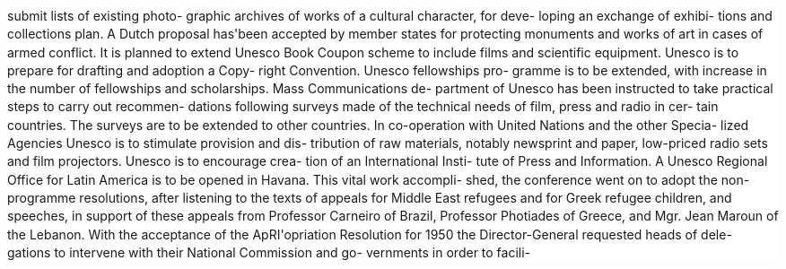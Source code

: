 submit lists of existing photo-
graphic archives of works of
a cultural character, for deve-
loping an exchange of exhibi-
tions and collections plan.
A Dutch proposal has'been
accepted by member states for
protecting monuments and
works of art in cases of armed
conflict.
It is planned to extend
Unesco Book Coupon scheme to
include films and scientific
equipment.
Unesco is to prepare for
drafting and adoption a Copy-
right Convention.
Unesco fellowships pro-
gramme is to be extended,
with increase in the number of
fellowships and scholarships.
Mass Communications de-
partment of Unesco has been
instructed to take practical
steps to carry out recommen-
dations following surveys
made of the technical needs of
film, press and radio in cer-
tain countries. The surveys
are to be extended to other
countries.
In co-operation with United
Nations and the other Specia-
lized Agencies Unesco is to
stimulate provision and dis-
tribution of raw materials,
notably newsprint and paper,
low-priced radio sets and film
projectors.
Unesco is to encourage crea-
tion of an International Insti-
tute of Press and Information.
A Unesco Regional Office for
Latin America is to be opened
in Havana.
This vital work accompli-
shed, the conference went on
to adopt the non-programme
resolutions, after listening to
the texts of appeals for Middle
East refugees and for Greek
refugee children, and speeches,
in support of these appeals
from Professor Carneiro of
Brazil, Professor Photiades of
Greece, and Mgr. Jean Maroun
of the Lebanon.
With the acceptance of the
ApRI'opriation Resolution for
1950 the Director-General
requested heads of dele-
gations to intervene with their
National Commission and go-
vernments in order to facili-